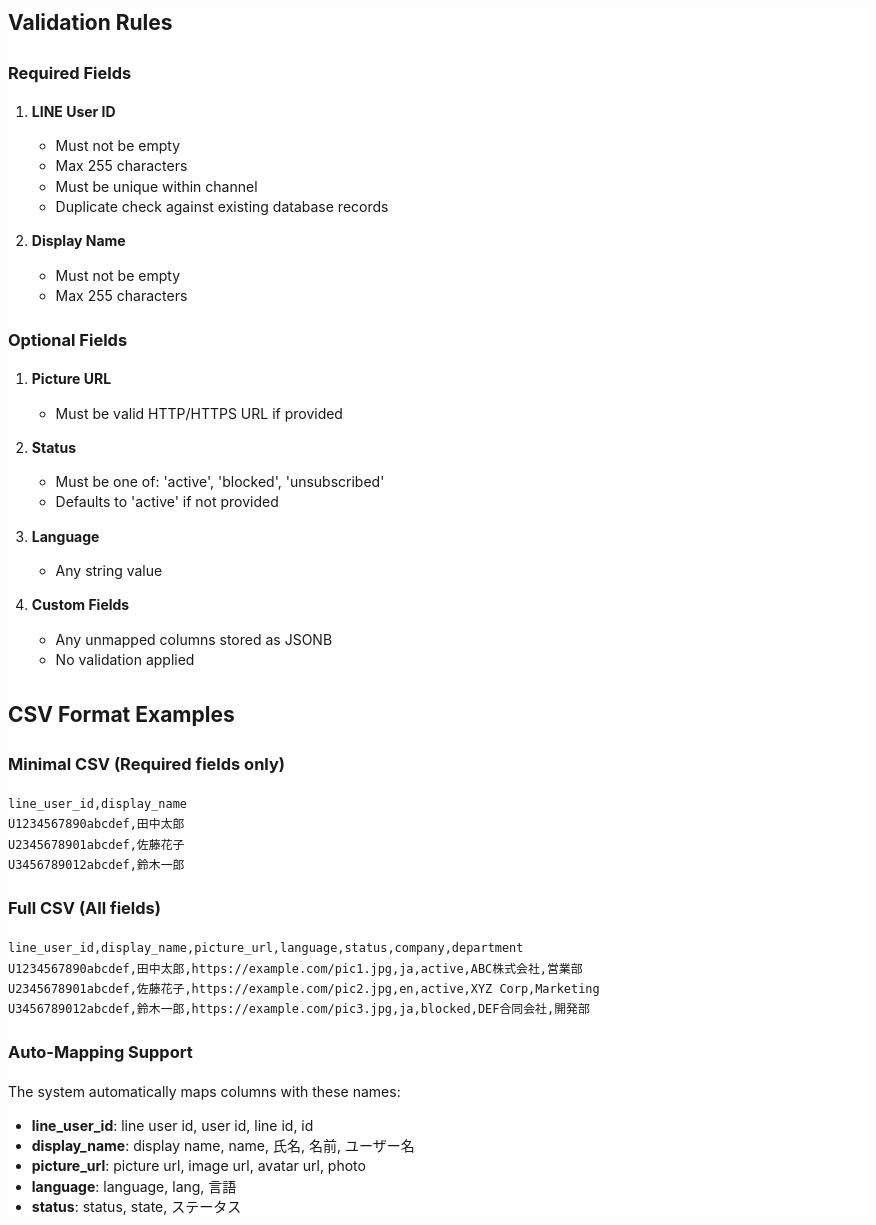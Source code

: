 ## Validation Rules

### Required Fields
1. **LINE User ID**
   - Must not be empty
   - Max 255 characters
   - Must be unique within channel
   - Duplicate check against existing database records

2. **Display Name**
   - Must not be empty
   - Max 255 characters

### Optional Fields
1. **Picture URL**
   - Must be valid HTTP/HTTPS URL if provided

2. **Status**
   - Must be one of: 'active', 'blocked', 'unsubscribed'
   - Defaults to 'active' if not provided

3. **Language**
   - Any string value

4. **Custom Fields**
   - Any unmapped columns stored as JSONB
   - No validation applied

## CSV Format Examples

### Minimal CSV (Required fields only)
```csv
line_user_id,display_name
U1234567890abcdef,田中太郎
U2345678901abcdef,佐藤花子
U3456789012abcdef,鈴木一郎
```

### Full CSV (All fields)
```csv
line_user_id,display_name,picture_url,language,status,company,department
U1234567890abcdef,田中太郎,https://example.com/pic1.jpg,ja,active,ABC株式会社,営業部
U2345678901abcdef,佐藤花子,https://example.com/pic2.jpg,en,active,XYZ Corp,Marketing
U3456789012abcdef,鈴木一郎,https://example.com/pic3.jpg,ja,blocked,DEF合同会社,開発部
```

### Auto-Mapping Support
The system automatically maps columns with these names:
- **line_user_id**: line user id, user id, line id, id
- **display_name**: display name, name, 氏名, 名前, ユーザー名
- **picture_url**: picture url, image url, avatar url, photo
- **language**: language, lang, 言語
- **status**: status, state, ステータス
